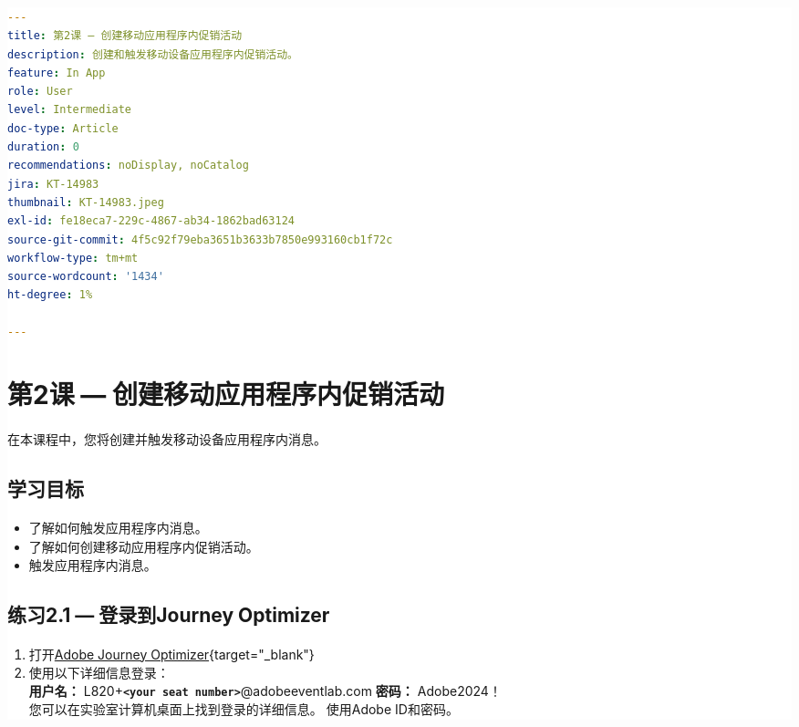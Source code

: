 ```yaml
---
title: 第2课 — 创建移动应用程序内促销活动
description: 创建和触发移动设备应用程序内促销活动。
feature: In App
role: User
level: Intermediate
doc-type: Article
duration: 0
recommendations: noDisplay, noCatalog
jira: KT-14983
thumbnail: KT-14983.jpeg
exl-id: fe18eca7-229c-4867-ab34-1862bad63124
source-git-commit: 4f5c92f79eba3651b3633b7850e993160cb1f72c
workflow-type: tm+mt
source-wordcount: '1434'
ht-degree: 1%

---
```


# 第2课 — 创建移动应用程序内促销活动

在本课程中，您将创建并触发移动设备应用程序内消息。

## 学习目标

* 了解如何触发应用程序内消息。
* 了解如何创建移动应用程序内促销活动。
* 触发应用程序内消息。

## 练习2.1 — 登录到Journey Optimizer

1. 打开[Adobe Journey Optimizer](https://experience.adobe.com/#/@techmarketingdemos/sname:summit-ajo-lab/journey-optimizer/home){target="_blank"}
2. 使用以下详细信息登录：
   <br>
   **用户名：** L820+**`<your seat number>`**@adobeeventlab.com
   **密码：**   Adobe2024！
   <br>
您可以在实验室计算机桌面上找到登录的详细信息。 使用Adobe ID和密码。